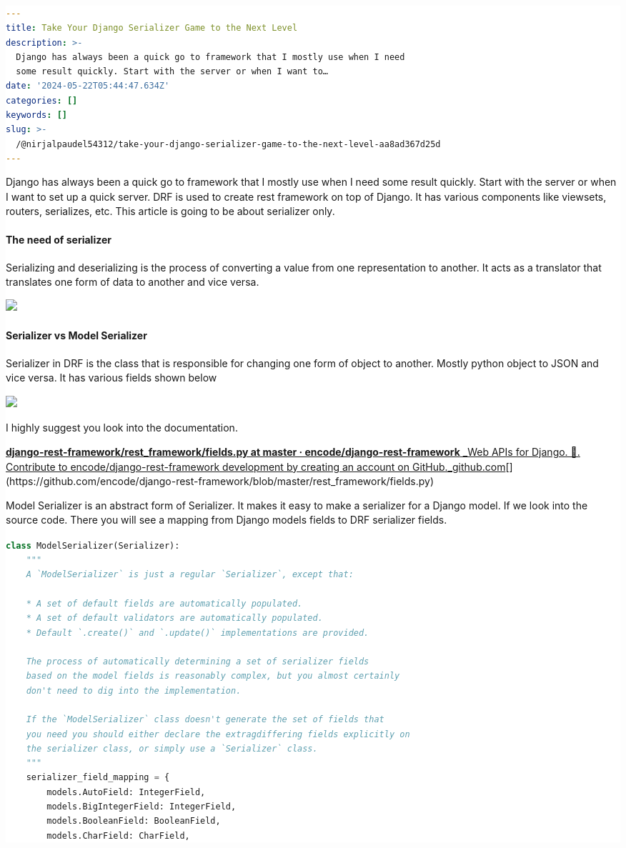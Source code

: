 ```yaml
---
title: Take Your Django Serializer Game to the Next Level
description: >-
  Django has always been a quick go to framework that I mostly use when I need
  some result quickly. Start with the server or when I want to…
date: '2024-05-22T05:44:47.634Z'
categories: []
keywords: []
slug: >-
  /@nirjalpaudel54312/take-your-django-serializer-game-to-the-next-level-aa8ad367d25d
---
```


Django has always been a quick go to framework that I mostly use when I need some result quickly. Start with the server or when I want to set up a quick server. DRF is used to create rest framework on top of Django. It has various components like viewsets, routers, serializes, etc. This article is going to be about serializer only.

#### The need of serializer

Serializing and deserializing is the process of converting a value from one representation to another. It acts as a translator that translates one form of data to another and vice versa.

![](/Users/nirjalpaudel/Downloads/me/posts/md_1717232175977/img/1__DPwNh9Itnq4s11FJ8ShMGg.png)

#### Serializer vs Model Serializer

Serializer in DRF is the class that is responsible for changing one form of object to another. Mostly python object to JSON and vice versa. It has various fields shown below

![](/Users/nirjalpaudel/Downloads/me/posts/md_1717232175977/img/1__tpB__lwLDdCyoTskraVtWMg.png)

I highly suggest you look into the documentation.

[**django-rest-framework/rest\_framework/fields.py at master · encode/django-rest-framework**
_Web APIs for Django. 🎸. Contribute to encode/django-rest-framework development by creating an account on GitHub._github.com](https://github.com/encode/django-rest-framework/blob/master/rest_framework/fields.py "https://github.com/encode/django-rest-framework/blob/master/rest_framework/fields.py")[](https://github.com/encode/django-rest-framework/blob/master/rest_framework/fields.py)

Model Serializer is an abstract form of Serializer. It makes it easy to make a serializer for a Django model. If we look into the source code. There you will see a mapping from Django models fields to DRF serializer fields.

```python
class ModelSerializer(Serializer):
    """
    A `ModelSerializer` is just a regular `Serializer`, except that:

    * A set of default fields are automatically populated.
    * A set of default validators are automatically populated.
    * Default `.create()` and `.update()` implementations are provided.

    The process of automatically determining a set of serializer fields
    based on the model fields is reasonably complex, but you almost certainly
    don't need to dig into the implementation.

    If the `ModelSerializer` class doesn't generate the set of fields that
    you need you should either declare the extragdiffering fields explicitly on
    the serializer class, or simply use a `Serializer` class.
    """
    serializer_field_mapping = {
        models.AutoField: IntegerField,
        models.BigIntegerField: IntegerField,
        models.BooleanField: BooleanField,
        models.CharField: CharField,
```